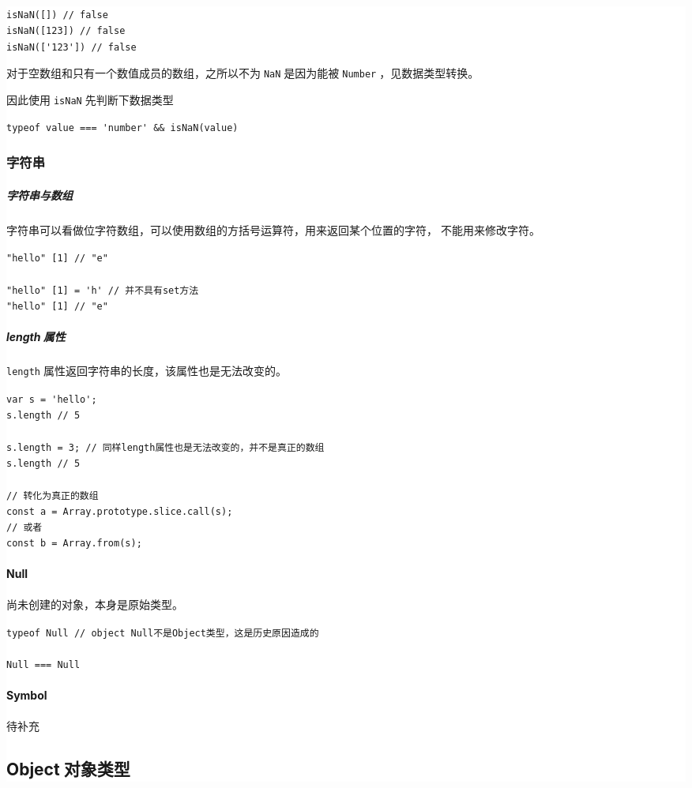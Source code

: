 ``` JS
isNaN([]) // false
isNaN([123]) // false
isNaN(['123']) // false
```

对于空数组和只有一个数值成员的数组，之所以不为 `NaN` 是因为能被 `Number` ，见数据类型转换。

因此使用 `isNaN` 先判断下数据类型

``` JS
typeof value === 'number' && isNaN(value)
```

### 字符串

##### 字符串与数组
字符串可以看做位字符数组，可以使用数组的方括号运算符，用来返回某个位置的字符， 不能用来修改字符。

``` JS
"hello" [1] // "e"

"hello" [1] = 'h' // 并不具有set方法
"hello" [1] // "e"
```

##### length 属性

`length` 属性返回字符串的长度，该属性也是无法改变的。

``` JS
var s = 'hello';
s.length // 5

s.length = 3; // 同样length属性也是无法改变的，并不是真正的数组
s.length // 5

// 转化为真正的数组
const a = Array.prototype.slice.call(s);
// 或者
const b = Array.from(s);
```

#### Null

尚未创建的对象，本身是原始类型。

``` JS
typeof Null // object Null不是Object类型，这是历史原因造成的

Null === Null
```

#### Symbol

待补充

## Object 对象类型
